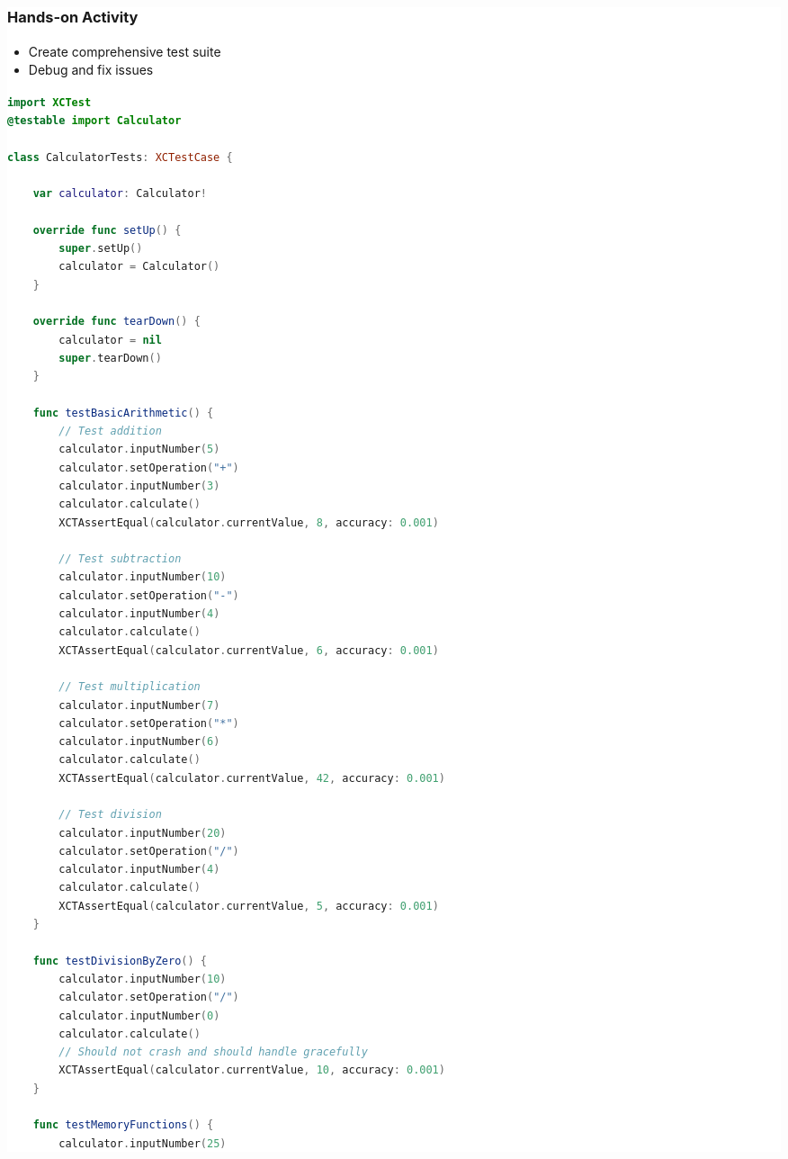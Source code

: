 ### Hands-on Activity
- Create comprehensive test suite
- Debug and fix issues

```swift
import XCTest
@testable import Calculator

class CalculatorTests: XCTestCase {
    
    var calculator: Calculator!
    
    override func setUp() {
        super.setUp()
        calculator = Calculator()
    }
    
    override func tearDown() {
        calculator = nil
        super.tearDown()
    }
    
    func testBasicArithmetic() {
        // Test addition
        calculator.inputNumber(5)
        calculator.setOperation("+")
        calculator.inputNumber(3)
        calculator.calculate()
        XCTAssertEqual(calculator.currentValue, 8, accuracy: 0.001)
        
        // Test subtraction
        calculator.inputNumber(10)
        calculator.setOperation("-")
        calculator.inputNumber(4)
        calculator.calculate()
        XCTAssertEqual(calculator.currentValue, 6, accuracy: 0.001)
        
        // Test multiplication
        calculator.inputNumber(7)
        calculator.setOperation("*")
        calculator.inputNumber(6)
        calculator.calculate()
        XCTAssertEqual(calculator.currentValue, 42, accuracy: 0.001)
        
        // Test division
        calculator.inputNumber(20)
        calculator.setOperation("/")
        calculator.inputNumber(4)
        calculator.calculate()
        XCTAssertEqual(calculator.currentValue, 5, accuracy: 0.001)
    }
    
    func testDivisionByZero() {
        calculator.inputNumber(10)
        calculator.setOperation("/")
        calculator.inputNumber(0)
        calculator.calculate()
        // Should not crash and should handle gracefully
        XCTAssertEqual(calculator.currentValue, 10, accuracy: 0.001)
    }
    
    func testMemoryFunctions() {
        calculator.inputNumber(25)
```